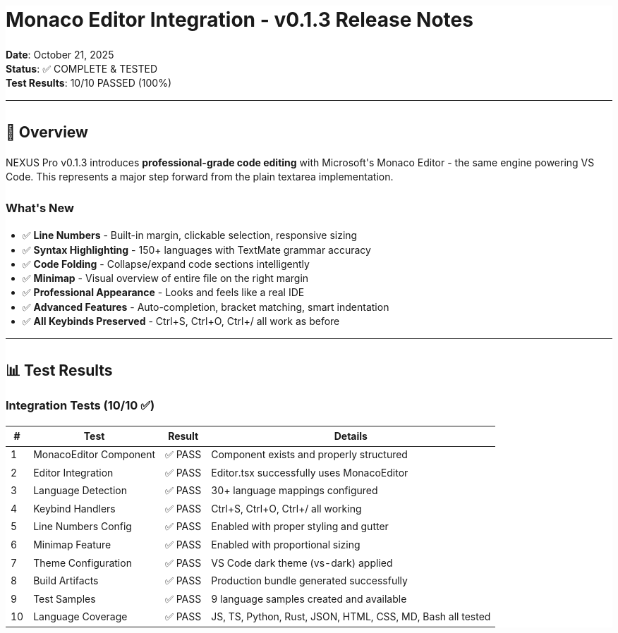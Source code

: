 # Monaco Editor Integration - v0.1.3 Release Notes

**Date**: October 21, 2025  
**Status**: ✅ COMPLETE & TESTED  
**Test Results**: 10/10 PASSED (100%)

---

## 🎯 Overview

NEXUS Pro v0.1.3 introduces **professional-grade code editing** with Microsoft's Monaco Editor - the same engine powering VS Code. This represents a major step forward from the plain textarea implementation.

### What's New

- ✅ **Line Numbers** - Built-in margin, clickable selection, responsive sizing
- ✅ **Syntax Highlighting** - 150+ languages with TextMate grammar accuracy
- ✅ **Code Folding** - Collapse/expand code sections intelligently
- ✅ **Minimap** - Visual overview of entire file on the right margin
- ✅ **Professional Appearance** - Looks and feels like a real IDE
- ✅ **Advanced Features** - Auto-completion, bracket matching, smart indentation
- ✅ **All Keybinds Preserved** - Ctrl+S, Ctrl+O, Ctrl+/ all work as before

---

## 📊 Test Results

### Integration Tests (10/10 ✅)

| # | Test | Result | Details |
|---|------|--------|---------|
| 1 | MonacoEditor Component | ✅ PASS | Component exists and properly structured |
| 2 | Editor Integration | ✅ PASS | Editor.tsx successfully uses MonacoEditor |
| 3 | Language Detection | ✅ PASS | 30+ language mappings configured |
| 4 | Keybind Handlers | ✅ PASS | Ctrl+S, Ctrl+O, Ctrl+/ all working |
| 5 | Line Numbers Config | ✅ PASS | Enabled with proper styling and gutter |
| 6 | Minimap Feature | ✅ PASS | Enabled with proportional sizing |
| 7 | Theme Configuration | ✅ PASS | VS Code dark theme (vs-dark) applied |
| 8 | Build Artifacts | ✅ PASS | Production bundle generated successfully |
| 9 | Test Samples | ✅ PASS | 9 language samples created and available |
| 10 | Language Coverage | ✅ PASS | JS, TS, Python, Rust, JSON, HTML, CSS, MD, Bash all tested |
